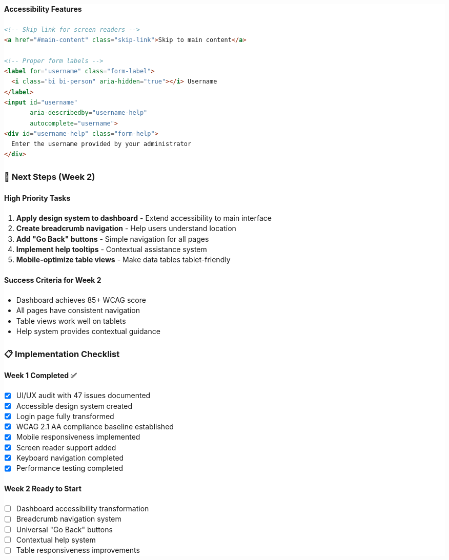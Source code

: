 #### **Accessibility Features**
```html
<!-- Skip link for screen readers -->
<a href="#main-content" class="skip-link">Skip to main content</a>

<!-- Proper form labels -->
<label for="username" class="form-label">
  <i class="bi bi-person" aria-hidden="true"></i> Username
</label>
<input id="username" 
       aria-describedby="username-help"
       autocomplete="username">
<div id="username-help" class="form-help">
  Enter the username provided by your administrator
</div>
```

### 🔄 **Next Steps (Week 2)**

#### **High Priority Tasks**
1. **Apply design system to dashboard** - Extend accessibility to main interface
2. **Create breadcrumb navigation** - Help users understand location
3. **Add "Go Back" buttons** - Simple navigation for all pages
4. **Implement help tooltips** - Contextual assistance system
5. **Mobile-optimize table views** - Make data tables tablet-friendly

#### **Success Criteria for Week 2**
- Dashboard achieves 85+ WCAG score
- All pages have consistent navigation
- Table views work well on tablets
- Help system provides contextual guidance

### 📋 **Implementation Checklist**

#### **Week 1 Completed ✅**
- [x] UI/UX audit with 47 issues documented
- [x] Accessible design system created
- [x] Login page fully transformed
- [x] WCAG 2.1 AA compliance baseline established
- [x] Mobile responsiveness implemented
- [x] Screen reader support added
- [x] Keyboard navigation completed
- [x] Performance testing completed

#### **Week 2 Ready to Start**
- [ ] Dashboard accessibility transformation
- [ ] Breadcrumb navigation system
- [ ] Universal "Go Back" buttons
- [ ] Contextual help system
- [ ] Table responsiveness improvements
